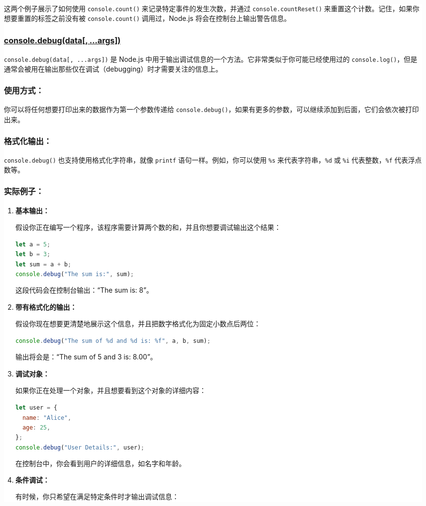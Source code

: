 这两个例子展示了如何使用 `console.count()` 来记录特定事件的发生次数，并通过 `console.countReset()` 来重置这个计数。记住，如果你想要重置的标签之前没有被 `console.count()` 调用过，Node.js 将会在控制台上输出警告信息。

### [console.debug(data[, ...args])](https://nodejs.org/docs/latest/api/console.html#consoledebugdata-args)

`console.debug(data[, ...args])` 是 Node.js 中用于输出调试信息的一个方法。它非常类似于你可能已经使用过的 `console.log()`，但是通常会被用在输出那些仅在调试（debugging）时才需要关注的信息上。

### 使用方式：

你可以将任何想要打印出来的数据作为第一个参数传递给 `console.debug()`，如果有更多的参数，可以继续添加到后面，它们会依次被打印出来。

### 格式化输出：

`console.debug()` 也支持使用格式化字符串，就像 `printf` 语句一样。例如，你可以使用 `%s` 来代表字符串，`%d` 或 `%i` 代表整数，`%f` 代表浮点数等。

### 实际例子：

1. **基本输出：**

   假设你正在编写一个程序，该程序需要计算两个数的和，并且你想要调试输出这个结果：

   ```javascript
   let a = 5;
   let b = 3;
   let sum = a + b;
   console.debug("The sum is:", sum);
   ```

   这段代码会在控制台输出：“The sum is: 8”。

2. **带有格式化的输出：**

   假设你现在想要更清楚地展示这个信息，并且把数字格式化为固定小数点后两位：

   ```javascript
   console.debug("The sum of %d and %d is: %f", a, b, sum);
   ```

   输出将会是：“The sum of 5 and 3 is: 8.00”。

3. **调试对象：**

   如果你正在处理一个对象，并且想要看到这个对象的详细内容：

   ```javascript
   let user = {
     name: "Alice",
     age: 25,
   };
   console.debug("User Details:", user);
   ```

   在控制台中，你会看到用户的详细信息，如名字和年龄。

4. **条件调试：**

   有时候，你只希望在满足特定条件时才输出调试信息：
